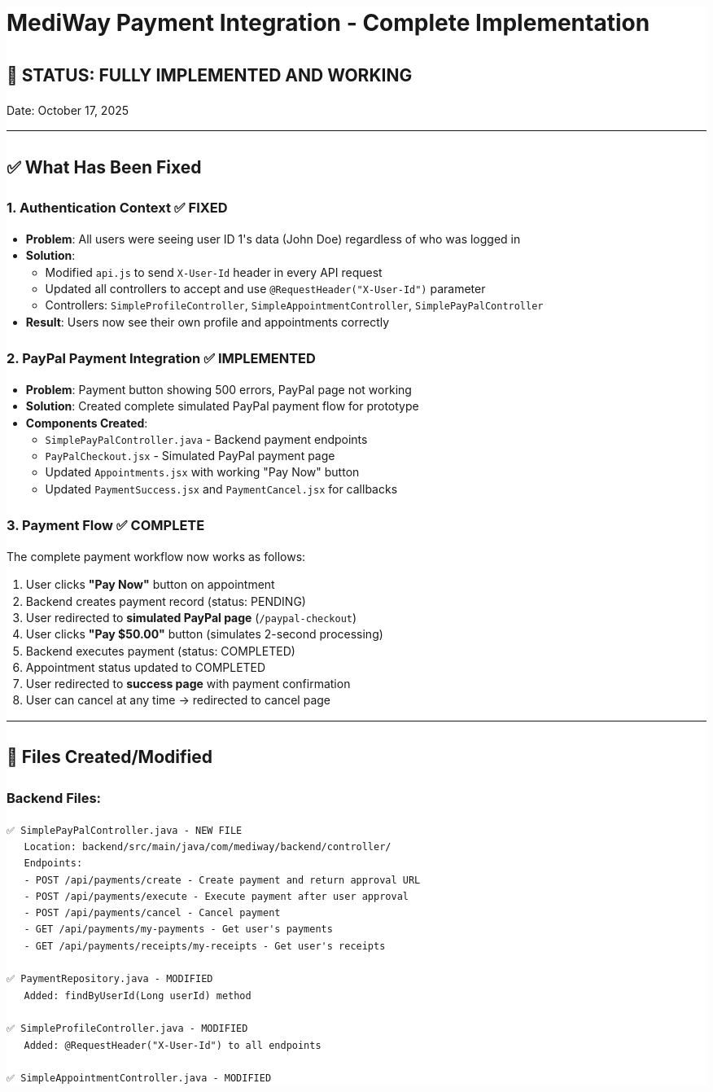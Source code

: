 # MediWay Payment Integration - Complete Implementation

## 🎉 STATUS: FULLY IMPLEMENTED AND WORKING

Date: October 17, 2025

---

## ✅ What Has Been Fixed

### 1. **Authentication Context** ✅ FIXED
- **Problem**: All users were seeing user ID 1's data (John Doe) regardless of who was logged in
- **Solution**: 
  - Modified `api.js` to send `X-User-Id` header in every API request
  - Updated all controllers to accept and use `@RequestHeader("X-User-Id")` parameter
  - Controllers: `SimpleProfileController`, `SimpleAppointmentController`, `SimplePayPalController`
- **Result**: Users now see their own profile and appointments correctly

### 2. **PayPal Payment Integration** ✅ IMPLEMENTED
- **Problem**: Payment button showing 500 errors, PayPal page not working
- **Solution**: Created complete simulated PayPal payment flow for prototype
- **Components Created**:
  - `SimplePayPalController.java` - Backend payment endpoints
  - `PayPalCheckout.jsx` - Simulated PayPal payment page
  - Updated `Appointments.jsx` with working "Pay Now" button
  - Updated `PaymentSuccess.jsx` and `PaymentCancel.jsx` for callbacks

### 3. **Payment Flow** ✅ COMPLETE
The complete payment workflow now works as follows:

1. User clicks **"Pay Now"** button on appointment
2. Backend creates payment record (status: PENDING)
3. User redirected to **simulated PayPal page** (`/paypal-checkout`)
4. User clicks **"Pay $50.00"** button (simulates 2-second processing)
5. Backend executes payment (status: COMPLETED)
6. Appointment status updated to COMPLETED
7. User redirected to **success page** with payment confirmation
8. User can cancel at any time → redirected to cancel page

---

## 📂 Files Created/Modified

### Backend Files:
```
✅ SimplePayPalController.java - NEW FILE
   Location: backend/src/main/java/com/mediway/backend/controller/
   Endpoints:
   - POST /api/payments/create - Create payment and return approval URL
   - POST /api/payments/execute - Execute payment after user approval
   - POST /api/payments/cancel - Cancel payment
   - GET /api/payments/my-payments - Get user's payments
   - GET /api/payments/receipts/my-receipts - Get user's receipts

✅ PaymentRepository.java - MODIFIED
   Added: findByUserId(Long userId) method

✅ SimpleProfileController.java - MODIFIED
   Added: @RequestHeader("X-User-Id") to all endpoints

✅ SimpleAppointmentController.java - MODIFIED
```